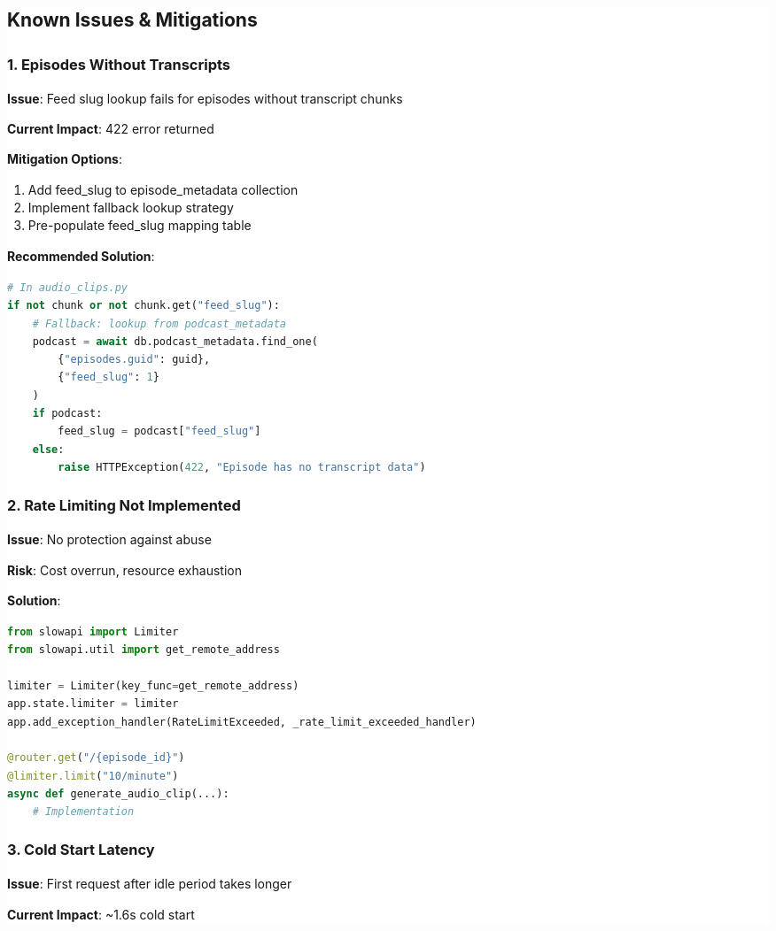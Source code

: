 
## Known Issues & Mitigations

### 1. Episodes Without Transcripts

**Issue**: Feed slug lookup fails for episodes without transcript chunks

**Current Impact**: 422 error returned

**Mitigation Options**:
1. Add feed_slug to episode_metadata collection
2. Implement fallback lookup strategy
3. Pre-populate feed_slug mapping table

**Recommended Solution**:
```python
# In audio_clips.py
if not chunk or not chunk.get("feed_slug"):
    # Fallback: lookup from podcast_metadata
    podcast = await db.podcast_metadata.find_one(
        {"episodes.guid": guid},
        {"feed_slug": 1}
    )
    if podcast:
        feed_slug = podcast["feed_slug"]
    else:
        raise HTTPException(422, "Episode has no transcript data")
```

### 2. Rate Limiting Not Implemented

**Issue**: No protection against abuse

**Risk**: Cost overrun, resource exhaustion

**Solution**:
```python
from slowapi import Limiter
from slowapi.util import get_remote_address

limiter = Limiter(key_func=get_remote_address)
app.state.limiter = limiter
app.add_exception_handler(RateLimitExceeded, _rate_limit_exceeded_handler)

@router.get("/{episode_id}")
@limiter.limit("10/minute")
async def generate_audio_clip(...):
    # Implementation
```

### 3. Cold Start Latency

**Issue**: First request after idle period takes longer

**Current Impact**: ~1.6s cold start
